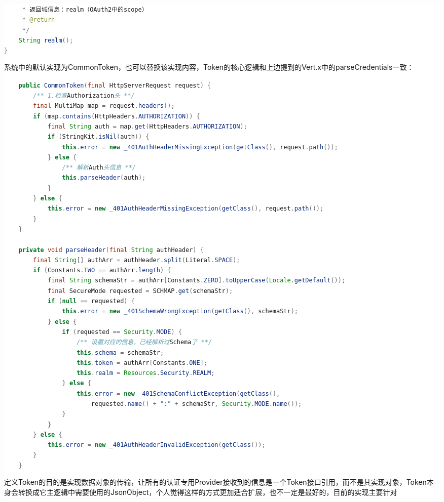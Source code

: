 ```java
     * 返回域信息：realm（OAuth2中的scope）
     * @return
     */
    String realm();
}
```

系统中的默认实现为CommonToken，也可以替换该实现内容，Token的核心逻辑和上边提到的Vert.x中的parseCredentials一致：

```java
    public CommonToken(final HttpServerRequest request) {
        /** 1.检查Authorization头 **/
        final MultiMap map = request.headers();
        if (map.contains(HttpHeaders.AUTHORIZATION)) {
            final String auth = map.get(HttpHeaders.AUTHORIZATION);
            if (StringKit.isNil(auth)) {
                this.error = new _401AuthHeaderMissingException(getClass(), request.path());
            } else {
                /** 解析Auth头信息 **/
                this.parseHeader(auth);
            }
        } else {
            this.error = new _401AuthHeaderMissingException(getClass(), request.path());
        }
    }
    
    private void parseHeader(final String authHeader) {
        final String[] authArr = authHeader.split(Literal.SPACE);
        if (Constants.TWO == authArr.length) {
            final String schemaStr = authArr[Constants.ZERO].toUpperCase(Locale.getDefault());
            final SecureMode requested = SCHMAP.get(schemaStr);
            if (null == requested) {
                this.error = new _401SchemaWrongException(getClass(), schemaStr);
            } else {
                if (requested == Security.MODE) {
                    /** 设置对应的信息，已经解析过Schema了 **/
                    this.schema = schemaStr;
                    this.token = authArr[Constants.ONE];
                    this.realm = Resources.Security.REALM;
                } else {
                    this.error = new _401SchemaConflictException(getClass(), 
                    	requested.name() + ":" + schemaStr, Security.MODE.name());
                }
            }
        } else {
            this.error = new _401AuthHeaderInvalidException(getClass());
        }
    }
```

定义Token的目的是实现数据对象的传输，让所有的认证专用Provider接收到的信息是一个Token接口引用，而不是其实现对象，Token本身会转换成它主逻辑中需要使用的JsonObject，个人觉得这样的方式更加适合扩展，也不一定是最好的，目前的实现主要针对
